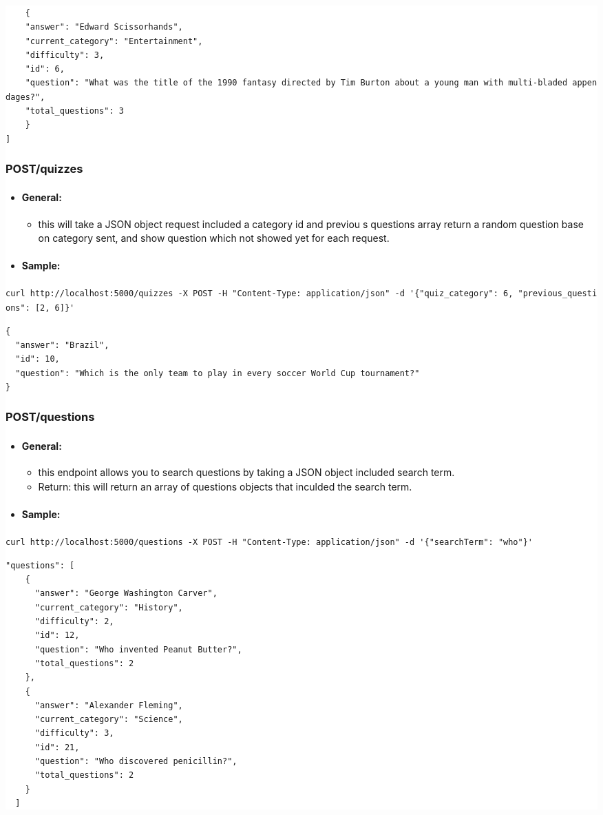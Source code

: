 ```
    {
    "answer": "Edward Scissorhands",
    "current_category": "Entertainment",
    "difficulty": 3,
    "id": 6,
    "question": "What was the title of the 1990 fantasy directed by Tim Burton about a young man with multi-bladed appendages?",
    "total_questions": 3
    }
]

```

### POST/quizzes
- #### General:
    - this will take a JSON object request included a category id and previou 
s questions array return a random question base on category sent, and show question which not showed yet for each request.
- #### Sample: 
```
curl http://localhost:5000/quizzes -X POST -H "Content-Type: application/json" -d '{"quiz_category": 6, "previous_questions": [2, 6]}' 
```
```
{
  "answer": "Brazil",
  "id": 10,
  "question": "Which is the only team to play in every soccer World Cup tournament?"
}
```

### POST/questions
- #### General:
    - this endpoint allows you to search questions by taking a JSON object included search term.
    - Return: this will return an array of questions objects that inculded the search term.
- #### Sample: 
```
curl http://localhost:5000/questions -X POST -H "Content-Type: application/json" -d '{"searchTerm": "who"}'
```
```
"questions": [
    {
      "answer": "George Washington Carver",
      "current_category": "History",
      "difficulty": 2,
      "id": 12,
      "question": "Who invented Peanut Butter?",
      "total_questions": 2
    },
    {
      "answer": "Alexander Fleming",
      "current_category": "Science",
      "difficulty": 3,
      "id": 21,
      "question": "Who discovered penicillin?",
      "total_questions": 2
    }
  ]
```
